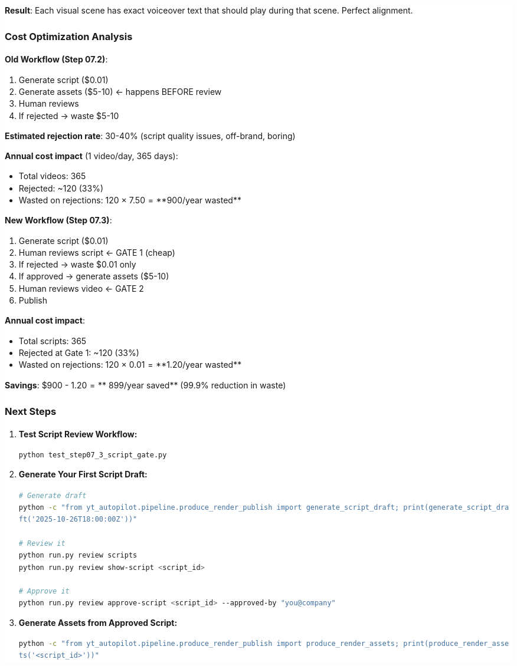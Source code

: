 **Result**: Each visual scene has exact voiceover text that should play during that scene. Perfect alignment.

### Cost Optimization Analysis

**Old Workflow (Step 07.2)**:
1. Generate script ($0.01)
2. Generate assets ($5-10) ← happens BEFORE review
3. Human reviews
4. If rejected → waste $5-10

**Estimated rejection rate**: 30-40% (script quality issues, off-brand, boring)

**Annual cost impact** (1 video/day, 365 days):
- Total videos: 365
- Rejected: ~120 (33%)
- Wasted on rejections: 120 × $7.50 = **$900/year wasted**

**New Workflow (Step 07.3)**:
1. Generate script ($0.01)
2. Human reviews script ← GATE 1 (cheap)
3. If rejected → waste $0.01 only
4. If approved → generate assets ($5-10)
5. Human reviews video ← GATE 2
6. Publish

**Annual cost impact**:
- Total scripts: 365
- Rejected at Gate 1: ~120 (33%)
- Wasted on rejections: 120 × $0.01 = **$1.20/year wasted**

**Savings**: $900 - $1.20 = **~$899/year saved** (99.9% reduction in waste)

### Next Steps

1. **Test Script Review Workflow:**
   ```bash
   python test_step07_3_script_gate.py
   ```

2. **Generate Your First Script Draft:**
   ```bash
   # Generate draft
   python -c "from yt_autopilot.pipeline.produce_render_publish import generate_script_draft; print(generate_script_draft('2025-10-26T18:00:00Z'))"

   # Review it
   python run.py review scripts
   python run.py review show-script <script_id>

   # Approve it
   python run.py review approve-script <script_id> --approved-by "you@company"
   ```

3. **Generate Assets from Approved Script:**
   ```bash
   python -c "from yt_autopilot.pipeline.produce_render_publish import produce_render_assets; print(produce_render_assets('<script_id>'))"
   ```
